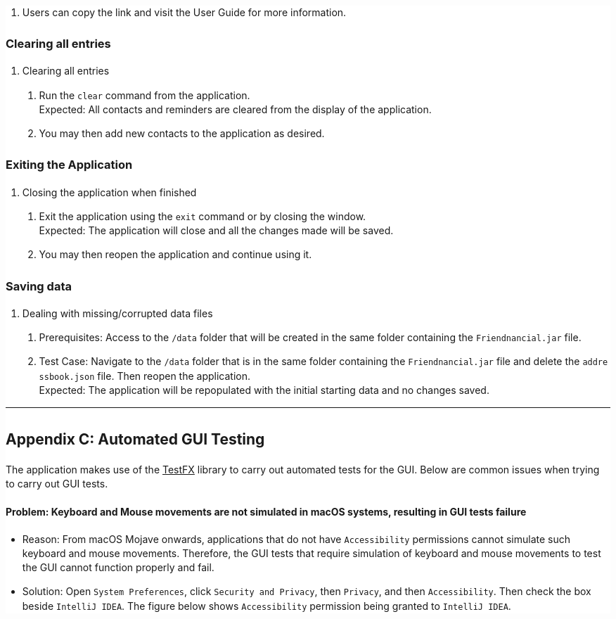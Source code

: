    1. Users can copy the link and visit the User Guide for more information.


### Clearing all entries

1. Clearing all entries

   1. Run the `clear` command from the application.<br>
      Expected: All contacts and reminders are cleared from the display of the application.

   1. You may then add new contacts to the application as desired.


### Exiting the Application

1. Closing the application when finished

   1. Exit the application using the `exit` command or by closing the window.<br>
   Expected: The application will close and all the changes made will be saved.

   1. You may then reopen the application and continue using it.


### Saving data

1. Dealing with missing/corrupted data files

   1. Prerequisites: Access to the `/data` folder that will be created in the same folder containing the `Friendnancial.jar` file.

   1. Test Case: Navigate to the `/data` folder that is in the same folder containing the `Friendnancial.jar` file and delete the `addressbook.json` file. Then reopen the application. <br>
      Expected: The application will be repopulated with the initial starting data and no changes saved.


--------------------------------------------------------------------------------------------------------------------

## **Appendix C: Automated GUI Testing**

The application makes use of the [TestFX](https://github.com/TestFX/TestFX) library to carry out automated tests for
the GUI. Below are common issues when trying to carry out GUI tests.

#### **Problem: Keyboard and Mouse movements are not simulated in macOS systems, resulting in GUI tests failure**

* Reason: From macOS Mojave onwards, applications that do not have `Accessibility` permissions cannot simulate
such keyboard and mouse movements. Therefore, the GUI tests that require simulation of keyboard and mouse movements
to test the GUI cannot function properly and fail.

* Solution: Open `System Preferences`, click `Security and Privacy`, then `Privacy`, and then `Accessibility`.
Then check the box beside `IntelliJ IDEA`. The figure below shows `Accessibility` permission being granted to
`IntelliJ IDEA`.
